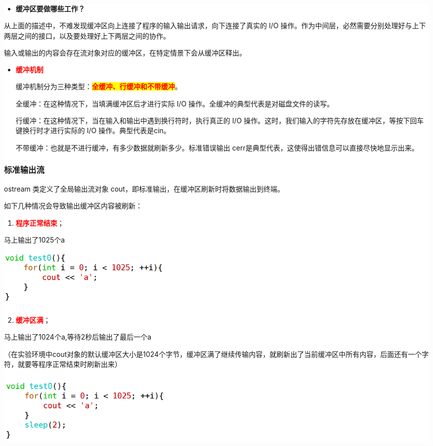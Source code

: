 

- **缓冲区要做哪些工作？**

从上面的描述中，不难发现缓冲区向上连接了程序的输入输出请求，向下连接了真实的 I/O 操作。作为中间层，必然需要分别处理好与上下两层之间的接口，以及要处理好上下两层之间的协作。

输入或输出的内容会存在流对象对应的缓冲区，在特定情景下会从缓冲区释出。



- <font color=red>**缓冲机制**</font>

  缓冲机制分为三种类型：<span style=color:red;background:yellow>**全缓冲、行缓冲和不带缓冲**</span>。

  全缓冲：在这种情况下，当填满缓冲区后才进行实际 I/O 操作。全缓冲的典型代表是对磁盘文件的读写。

  行缓冲：在这种情况下，当在输入和输出中遇到换行符时，执行真正的 I/O 操作。这时，我们输入的字符先存放在缓冲区，等按下回车键换行时才进行实际的 I/O 操作。典型代表是cin。

  不带缓冲：也就是不进行缓冲，有多少数据就刷新多少。标准错误输出 cerr是典型代表，这使得出错信息可以直接尽快地显示出来。



### 标准输出流

ostream 类定义了全局输出流对象 cout，即标准输出，在缓冲区刷新时将数据输出到终端。

如下几种情况会导致输出缓冲区内容被刷新：

1. <font color=red>**程序正常结束**</font>；

马上输出了1025个a

<img src="3.C++输入输出流.assets/undefined202403111610203.png" alt="image-20240311161037164" style="zoom:67%;" />

2. <font color=red>**缓冲区满**</font>；

马上输出了1024个a,等待2秒后输出了最后一个a

（在实验环境中cout对象的默认缓冲区大小是1024个字节，缓冲区满了继续传输内容，就刷新出了当前缓冲区中所有内容，后面还有一个字符，就要等程序正常结束时刷新出来）

<img src="3.C++输入输出流.assets/undefined202403111613773.png" alt="image-20240311161312736" style="zoom: 67%;" />

